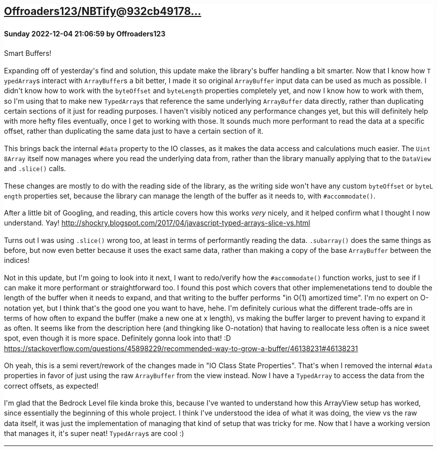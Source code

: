 ## [Offroaders123/NBTify](https://github.com/Offroaders123/NBTify)@[932cb49178...](https://github.com/Offroaders123/NBTify/commit/932cb49178518b4ea999ebff1a00c778fd87d405)
#### Sunday 2022-12-04 21:06:59 by Offroaders123

Smart Buffers!

Expanding off of yesterday's find and solution, this update make the library's buffer handling a bit smarter. Now that I know how `TypedArray`s interact with `ArrayBuffer`s a bit better, I made it so original `ArrayBuffer` input data can be used as much as possible. I didn't know how to work with the `byteOffset` and `byteLength` properties completely yet, and now I know how to work with them, so I'm using that to make new `TypedArray`s that reference the same underlying `ArrayBuffer` data directly, rather than duplicating certain sections of it just for reading purposes. I haven't visibly noticed any performance changes yet, but this will definitely help with more hefty files eventually, once I get to working with those. It sounds much more performant to read the data at a specific offset, rather than duplicating the same data just to have a certain section of it.

This brings back the internal `#data` property to the IO classes, as it makes the data access and calculations much easier. The `Uint8Array` itself now manages where you read the underlying data from, rather than the library manually applying that to the `DataView` and `.slice()` calls.

These changes are mostly to do with the reading side of the library, as the writing side won't have any custom `byteOffset` or `byteLength` properties set, because the library can manage the length of the buffer as it needs to, with `#accommodate()`.

After a little bit of Googling, and reading, this article covers how this works *very* nicely, and it helped confirm what I thought I now understand. Yay!
http://shockry.blogspot.com/2017/04/javascript-typed-arrays-slice-vs.html

Turns out I was using `.slice()` wrong too, at least in terms of performantly reading the data. `.subarray()` does the same things as before, but now even better because it uses the exact same data, rather than making a copy of the base `ArrayBuffer` between the indices!

Not in this update, but I'm going to look into it next, I want to redo/verify how the `#accommodate()` function works, just to see if I can make it more performant or straightforward too. I found this post which covers that other implemenetations tend to double the length of the buffer when it needs to expand, and that writing to the buffer performs "in O(1) amortized time". I'm no expert on O-notation yet, but I think that's the good one you want to have, hehe. I'm definitely curious what the different trade-offs are in terms of how often to expand the buffer (make a new one at x length), vs making the buffer larger to prevent having to expand it as often. It seems like from the description here (and thingking like O-notation) that having to reallocate less often is a nice sweet spot, even though it is more space. Definitely gonna look into that! :D
https://stackoverflow.com/questions/45898229/recommended-way-to-grow-a-buffer/46138231#46138231

Oh yeah, this is a semi revert/rework of the changes made in "IO Class State Properties". That's when I removed the internal `#data` properties in favor of just using the raw `ArrayBuffer` from the view instead. Now I have a `TypedArray` to access the data from the correct offsets, as expected!

I'm glad that the Bedrock Level file kinda broke this, because I've wanted to understand how this ArrayView setup has worked, since essentially the beginning of this whole project. I think I've understood the idea of what it was doing, the view vs the raw data itself, it was just the implementation of managing that kind of setup that was tricky for me. Now that I have a working version that manages it, it's super neat! `TypedArray`s are cool :)

---